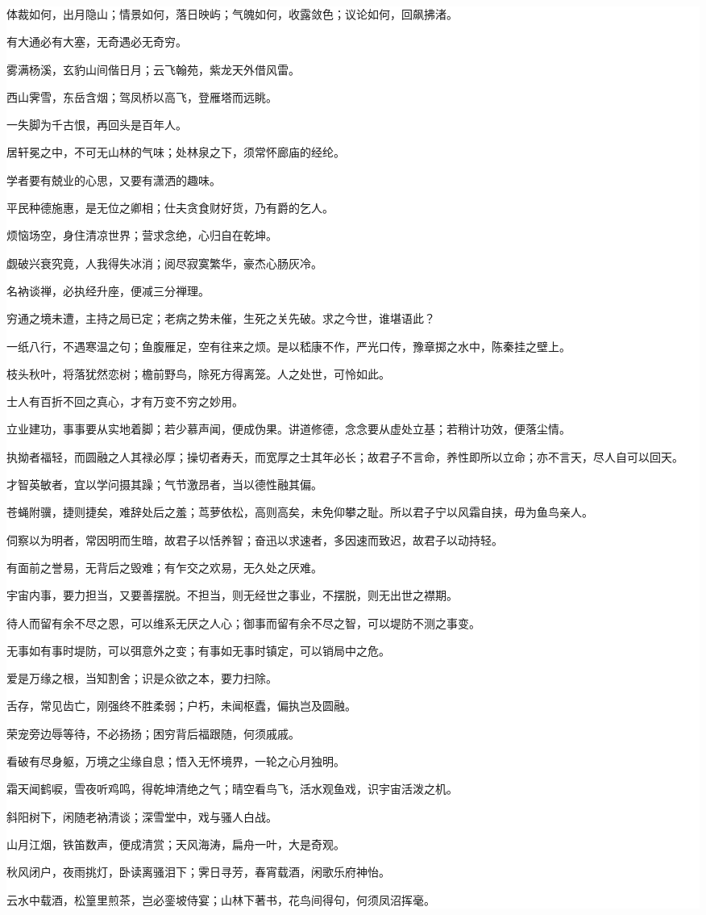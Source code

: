 体裁如何，出月隐山；情景如何，落日映屿；气魄如何，收露敛色；议论如何，回飙拂渚。  

有大通必有大塞，无奇遇必无奇穷。  

雾满杨溪，玄豹山间偕日月；云飞翰苑，紫龙天外借风雷。  

西山霁雪，东岳含烟；驾凤桥以高飞，登雁塔而远眺。  

一失脚为千古恨，再回头是百年人。  

居轩冕之中，不可无山林的气味；处林泉之下，须常怀廊庙的经纶。  

学者要有兢业的心思，又要有潇洒的趣味。  

平民种德施惠，是无位之卿相；仕夫贪食财好货，乃有爵的乞人。  

烦恼场空，身住清凉世界；营求念绝，心归自在乾坤。  

觑破兴衰究竟，人我得失冰消；阅尽寂寞繁华，豪杰心肠灰冷。  

名衲谈禅，必执经升座，便减三分禅理。  

穷通之境未遭，主持之局已定；老病之势未催，生死之关先破。求之今世，谁堪语此？  

一纸八行，不遇寒温之句；鱼腹雁足，空有往来之烦。是以嵇康不作，严光口传，豫章掷之水中，陈秦挂之壁上。  

枝头秋叶，将落犹然恋树；檐前野鸟，除死方得离笼。人之处世，可怜如此。  

士人有百折不回之真心，才有万变不穷之妙用。  

立业建功，事事要从实地着脚；若少慕声闻，便成伪果。讲道修德，念念要从虚处立基；若稍计功效，便落尘情。  

执拗者福轻，而圆融之人其禄必厚；操切者寿夭，而宽厚之士其年必长；故君子不言命，养性即所以立命；亦不言天，尽人自可以回天。  

才智英敏者，宜以学问摄其躁；气节激昂者，当以德性融其偏。  

苍蝇附骥，捷则捷矣，难辞处后之羞；茑萝依松，高则高矣，未免仰攀之耻。所以君子宁以风霜自挟，毋为鱼鸟亲人。  

伺察以为明者，常因明而生暗，故君子以恬养智；奋迅以求速者，多因速而致迟，故君子以动持轻。  

有面前之誉易，无背后之毁难；有乍交之欢易，无久处之厌难。  

宇宙内事，要力担当，又要善摆脱。不担当，则无经世之事业，不摆脱，则无出世之襟期。  

待人而留有余不尽之恩，可以维系无厌之人心；御事而留有余不尽之智，可以堤防不测之事变。  

无事如有事时堤防，可以弭意外之变；有事如无事时镇定，可以销局中之危。  

爱是万缘之根，当知割舍；识是众欲之本，要力扫除。  

舌存，常见齿亡，刚强终不胜柔弱；户朽，未闻枢蠹，偏执岂及圆融。  

荣宠旁边辱等待，不必扬扬；困穷背后福跟随，何须戚戚。  

看破有尽身躯，万境之尘缘自息；悟入无怀境界，一轮之心月独明。  

霜天闻鹤唳，雪夜听鸡鸣，得乾坤清绝之气；晴空看鸟飞，活水观鱼戏，识宇宙活泼之机。  

斜阳树下，闲随老衲清谈；深雪堂中，戏与骚人白战。  

山月江烟，铁笛数声，便成清赏；天风海涛，扁舟一叶，大是奇观。  

秋风闭户，夜雨挑灯，卧读离骚泪下；霁日寻芳，春宵载酒，闲歌乐府神怡。  

云水中载酒，松篁里煎茶，岂必銮坡侍宴；山林下著书，花鸟间得句，何须凤沼挥毫。  
